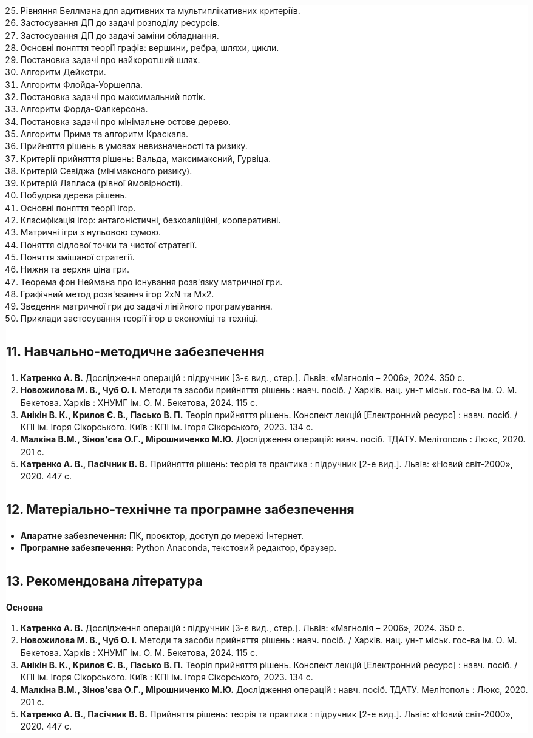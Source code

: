 25. Рівняння Беллмана для адитивних та мультиплікативних критеріїв.
26. Застосування ДП до задачі розподілу ресурсів.
27. Застосування ДП до задачі заміни обладнання.
28. Основні поняття теорії графів: вершини, ребра, шляхи, цикли.
29. Постановка задачі про найкоротший шлях.
30. Алгоритм Дейкстри.
31. Алгоритм Флойда-Уоршелла.
32. Постановка задачі про максимальний потік.
33. Алгоритм Форда-Фалкерсона.
34. Постановка задачі про мінімальне остове дерево.
35. Алгоритм Прима та алгоритм Краскала.
36. Прийняття рішень в умовах невизначеності та ризику.
37. Критерії прийняття рішень: Вальда, максимаксний, Гурвіца.
38. Критерій Севіджа (мінімаксного ризику).
39. Критерій Лапласа (рівної ймовірності).
40. Побудова дерева рішень.
41. Основні поняття теорії ігор.
42. Класифікація ігор: антагоністичні, безкоаліційні, кооперативні.
43. Матричні ігри з нульовою сумою.
44. Поняття сідлової точки та чистої стратегії.
45. Поняття змішаної стратегії.
46. Нижня та верхня ціна гри.
47. Теорема фон Неймана про існування розв'язку матричної гри.
48. Графічний метод розв'язання ігор 2xN та Mx2.
49. Зведення матричної гри до задачі лінійного програмування.
50. Приклади застосування теорії ігор в економіці та техніці.

## 11. Навчально-методичне забезпечення

1. **Катренко А. В.** Дослідження операцій : підручник [3-є вид., стер.]. Львів: «Магнолія – 2006», 2024. 350 с.
2. **Новожилова М. В., Чуб О. І.** Методи та засоби прийняття рішень : навч. посіб. / Харків. нац. ун-т міськ. гос-ва ім. О. М. Бекетова. Харків : ХНУМГ ім. О. М. Бекетова, 2024. 115 с.
3. **Анікін В. К., Крилов Є. В., Пасько В. П.** Теорія прийняття рішень. Конспект лекцій [Електронний ресурс] : навч. посіб. / КПІ ім. Ігоря Сікорського. Київ : КПІ ім. Ігоря Сікорського, 2023. 134 с.
4. **Малкіна В.М., Зінов'єва О.Г., Мірошниченко М.Ю.** Дослідження операцій: навч. посіб. ТДАТУ. Мелітополь : Люкс, 2020. 201 с.
5. **Катренко А. В., Пасічник В. В.** Прийняття рішень: теорія та практика : підручник [2-е вид.]. Львів: «Новий світ-2000», 2020. 447 с.

## 12. Матеріально-технічне та програмне забезпечення

* **Апаратне забезпечення:** ПК, проєктор, доступ до мережі Інтернет.
* **Програмне забезпечення:** Python Anaconda, текстовий редактор, браузер.

## 13. Рекомендована література

**Основна**

1. **Катренко А. В.** Дослідження операцій : підручник [3-є вид., стер.]. Львів: «Магнолія – 2006», 2024. 350 c.
2. **Новожилова М. В., Чуб О. І.** Методи та засоби прийняття рішень : навч. посіб. / Харків. нац. ун-т міськ. гос-ва ім. О. М. Бекетова. Харків : ХНУМГ ім. О. М. Бекетова, 2024. 115 c.
3. **Анікін В. К., Крилов Є. В., Пасько В. П.** Теорія прийняття рішень. Конспект лекцій [Електронний ресурс] : навч. посіб. / КПІ ім. Ігоря Сікорського. Київ : КПІ ім. Ігоря Сікорського, 2023. 134 c.
4. **Малкіна В.М., Зінов'єва О.Г., Мірошниченко М.Ю.** Дослідження операцій : навч. посіб. ТДАТУ. Мелітополь : Люкс, 2020. 201 c.
5. **Катренко А. В., Пасічник В. В.** Прийняття рішень: теорія та практика : підручник [2-е вид.]. Львів: «Новий світ-2000», 2020. 447 c.
